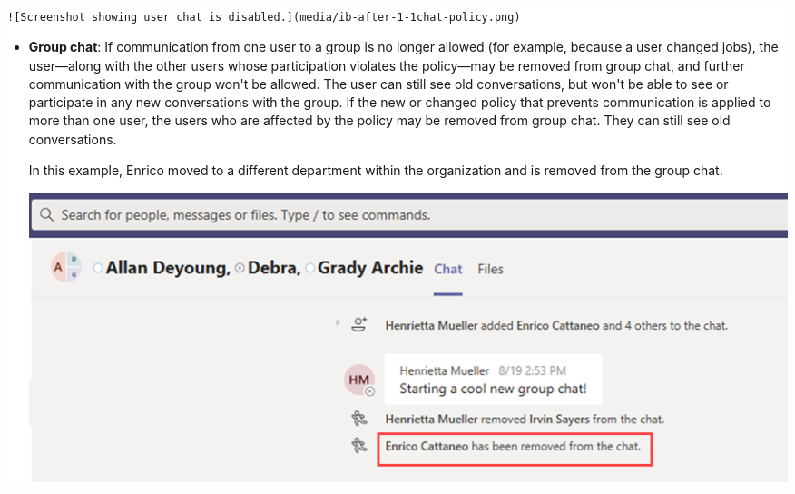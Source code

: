     ![Screenshot showing user chat is disabled.](media/ib-after-1-1chat-policy.png)

- **Group chat**: If communication from one user to a group is no longer allowed (for example, because a user changed jobs), the user—along with the other users whose participation violates the policy—may be removed from group chat, and further communication with the group won't be allowed. The user can still see old conversations, but won't be able to see or participate in any new conversations with the group. If the new or changed policy that prevents communication is applied to more than one user, the users who are affected by the policy may be removed from group chat. They can still see old conversations.

  In this example, Enrico moved to a different department within the organization and is removed from the group chat.

  ![Screenshot of a group chat from which a user has been removed.](media/information-barriers-user-changes-job.png)
